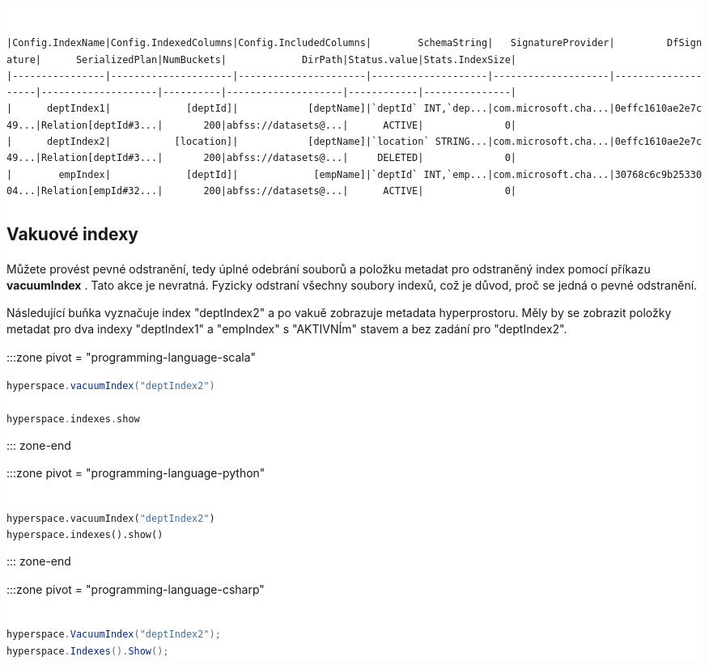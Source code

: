 &nbsp; &nbsp;

```console
|Config.IndexName|Config.IndexedColumns|Config.IncludedColumns|        SchemaString|   SignatureProvider|         DfSignature|      SerializedPlan|NumBuckets|             DirPath|Status.value|Stats.IndexSize|
|----------------|---------------------|----------------------|--------------------|--------------------|--------------------|--------------------|----------|--------------------|------------|---------------|
|      deptIndex1|             [deptId]|            [deptName]|`deptId` INT,`dep...|com.microsoft.cha...|0effc1610ae2e7c49...|Relation[deptId#3...|       200|abfss://datasets@...|      ACTIVE|              0|
|      deptIndex2|           [location]|            [deptName]|`location` STRING...|com.microsoft.cha...|0effc1610ae2e7c49...|Relation[deptId#3...|       200|abfss://datasets@...|     DELETED|              0|
|        empIndex|             [deptId]|             [empName]|`deptId` INT,`emp...|com.microsoft.cha...|30768c6c9b2533004...|Relation[empId#32...|       200|abfss://datasets@...|      ACTIVE|              0|
```

## <a name="vacuum-indexes"></a>Vakuové indexy

Můžete provést pevné odstranění, tedy úplné odebrání souborů a položku metadat pro odstraněný index pomocí příkazu **vacuumIndex** . Tato akce je nevratná. Fyzicky odstraní všechny soubory indexů, což je důvod, proč se jedná o pevné odstranění.

Následující buňka vyznačuje index "deptIndex2" a po vakuě zobrazuje metadata hyperprostoru. Měly by se zobrazit položky metadat pro dva indexy "deptIndex1" a "empIndex" s "AKTIVNÍm" stavem a bez zadání pro "deptIndex2".

:::zone pivot = "programming-language-scala"

```scala
hyperspace.vacuumIndex("deptIndex2")

hyperspace.indexes.show
```

::: zone-end

:::zone pivot = "programming-language-python"

```python

hyperspace.vacuumIndex("deptIndex2")
hyperspace.indexes().show()

```

::: zone-end

:::zone pivot = "programming-language-csharp"

```csharp

hyperspace.VacuumIndex("deptIndex2");
hyperspace.Indexes().Show();

```

